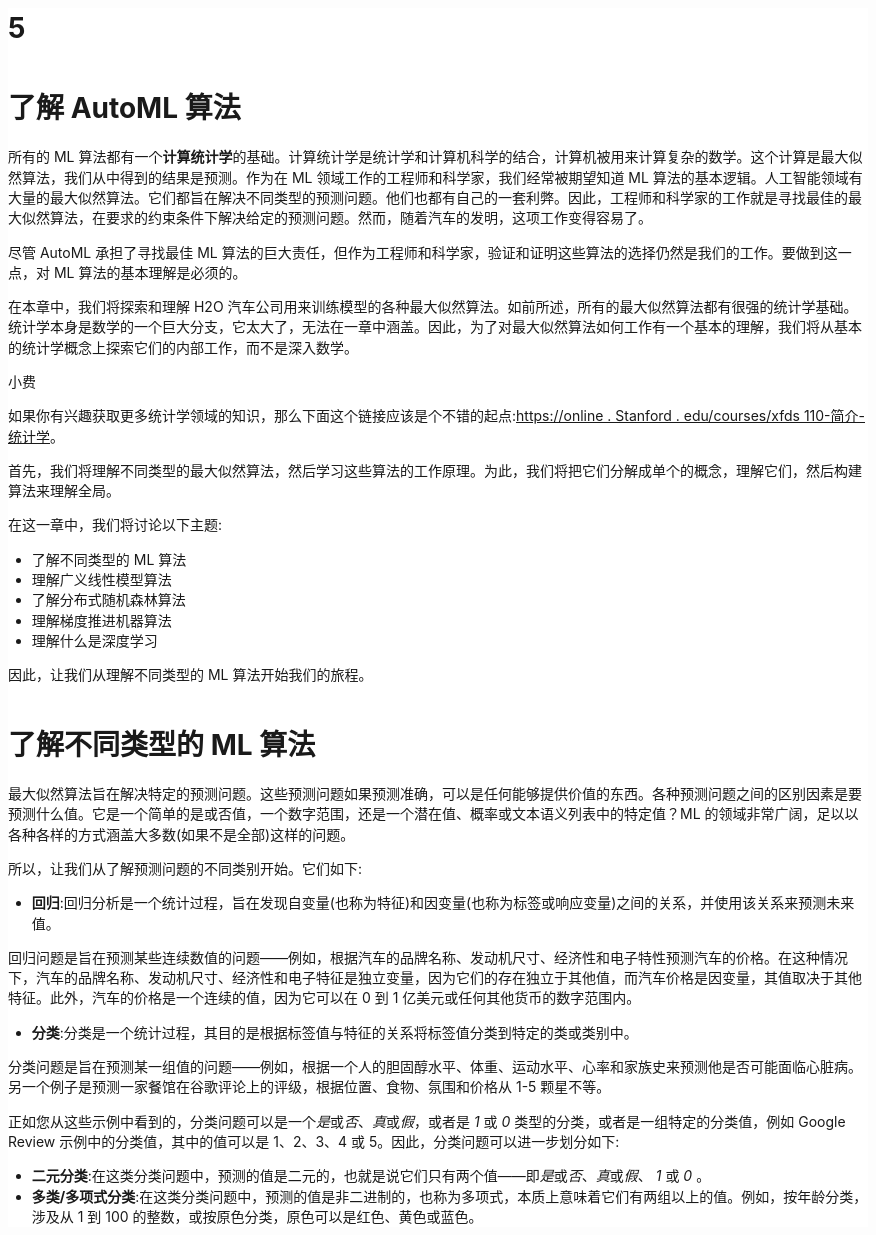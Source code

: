 <title>Chapter 5: Understanding AutoML Algorithms</title>

# 5

# 了解 AutoML 算法

所有的 ML 算法都有一个**计算统计学**的基础。计算统计学是统计学和计算机科学的结合，计算机被用来计算复杂的数学。这个计算是最大似然算法，我们从中得到的结果是预测。作为在 ML 领域工作的工程师和科学家，我们经常被期望知道 ML 算法的基本逻辑。人工智能领域有大量的最大似然算法。它们都旨在解决不同类型的预测问题。他们也都有自己的一套利弊。因此，工程师和科学家的工作就是寻找最佳的最大似然算法，在要求的约束条件下解决给定的预测问题。然而，随着汽车的发明，这项工作变得容易了。

尽管 AutoML 承担了寻找最佳 ML 算法的巨大责任，但作为工程师和科学家，验证和证明这些算法的选择仍然是我们的工作。要做到这一点，对 ML 算法的基本理解是必须的。

在本章中，我们将探索和理解 H2O 汽车公司用来训练模型的各种最大似然算法。如前所述，所有的最大似然算法都有很强的统计学基础。统计学本身是数学的一个巨大分支，它太大了，无法在一章中涵盖。因此，为了对最大似然算法如何工作有一个基本的理解，我们将从基本的统计学概念上探索它们的内部工作，而不是深入数学。

小费

如果你有兴趣获取更多统计学领域的知识，那么下面这个链接应该是个不错的起点:[https://online . Stanford . edu/courses/xfds 110-简介-统计学](https://online.stanford.edu/courses/xfds110-introduction-statistics)。

首先，我们将理解不同类型的最大似然算法，然后学习这些算法的工作原理。为此，我们将把它们分解成单个的概念，理解它们，然后构建算法来理解全局。

在这一章中，我们将讨论以下主题:

*   了解不同类型的 ML 算法
*   理解广义线性模型算法
*   了解分布式随机森林算法
*   理解梯度推进机器算法
*   理解什么是深度学习

因此，让我们从理解不同类型的 ML 算法开始我们的旅程。

# 了解不同类型的 ML 算法

最大似然算法旨在解决特定的预测问题。这些预测问题如果预测准确，可以是任何能够提供价值的东西。各种预测问题之间的区别因素是要预测什么值。它是一个简单的是或否值，一个数字范围，还是一个潜在值、概率或文本语义列表中的特定值？ML 的领域非常广阔，足以以各种各样的方式涵盖大多数(如果不是全部)这样的问题。

所以，让我们从了解预测问题的不同类别开始。它们如下:

*   **回归**:回归分析是一个统计过程，旨在发现自变量(也称为特征)和因变量(也称为标签或响应变量)之间的关系，并使用该关系来预测未来值。

回归问题是旨在预测某些连续数值的问题——例如，根据汽车的品牌名称、发动机尺寸、经济性和电子特性预测汽车的价格。在这种情况下，汽车的品牌名称、发动机尺寸、经济性和电子特征是独立变量，因为它们的存在独立于其他值，而汽车价格是因变量，其值取决于其他特征。此外，汽车的价格是一个连续的值，因为它可以在 0 到 1 亿美元或任何其他货币的数字范围内。

*   **分类**:分类是一个统计过程，其目的是根据标签值与特征的关系将标签值分类到特定的类或类别中。

分类问题是旨在预测某一组值的问题——例如，根据一个人的胆固醇水平、体重、运动水平、心率和家族史来预测他是否可能面临心脏病。另一个例子是预测一家餐馆在谷歌评论上的评级，根据位置、食物、氛围和价格从 1-5 颗星不等。

正如您从这些示例中看到的，分类问题可以是一个*是*或*否*、*真*或*假*，或者是 *1* 或 *0* 类型的分类，或者是一组特定的分类值，例如 Google Review 示例中的分类值，其中的值可以是 1、2、3、4 或 5。因此，分类问题可以进一步划分如下:

*   **二元分类**:在这类分类问题中，预测的值是二元的，也就是说它们只有两个值——即*是*或*否*、*真*或*假*、 *1* 或 *0* 。
*   **多类/多项式分类**:在这类分类问题中，预测的值是非二进制的，也称为多项式，本质上意味着它们有两组以上的值。例如，按年龄分类，涉及从 1 到 100 的整数，或按原色分类，原色可以是红色、黄色或蓝色。
